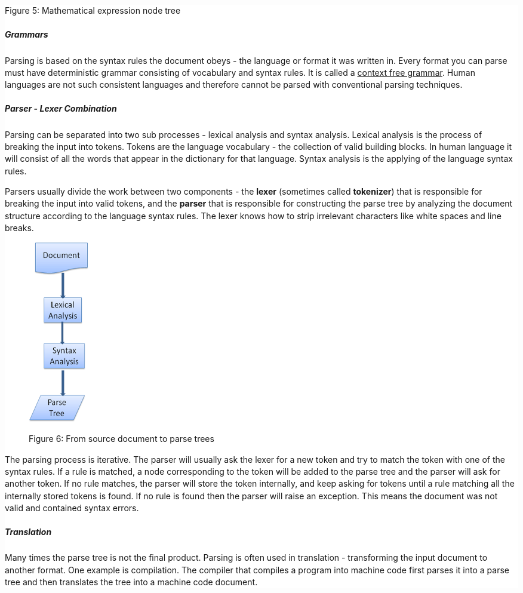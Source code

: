   <figcaption>Figure 5: Mathematical expression node tree</figcaption>
</figure>

##### Grammars

Parsing is based on the syntax rules the document obeys - the language or format it was written in. Every format you can parse must have deterministic grammar consisting of vocabulary and syntax rules. It is called a [context free grammar](#context_free_grammar). Human languages are not such consistent languages and therefore cannot be parsed with conventional parsing techniques.

##### Parser - Lexer Combination

Parsing can be separated into two sub processes - lexical analysis and syntax analysis. Lexical analysis is the process of breaking the input into tokens. Tokens are the language vocabulary - the collection of valid building blocks. In human language it will consist of all the words that appear in the dictionary for that language. Syntax analysis is the applying of the language syntax rules.

Parsers usually divide the work between two components - the **lexer** (sometimes called **tokenizer**) that is responsible for breaking the input into valid tokens, and the **parser** that is responsible for constructing the parse tree by analyzing the document structure according to the language syntax rules. The lexer knows how to strip irrelevant characters like white spaces and line breaks.

<figure>

![From source document to parse trees](images/from-source-document-to-parse-trees.png)

  <figcaption>Figure 6: From source document to parse trees</figcaption>
</figure>

The parsing process is iterative. The parser will usually ask the lexer for a new token and try to match the token with one of the syntax rules. If a rule is matched, a node corresponding to the token will be added to the parse tree and the parser will ask for another token. If no rule matches, the parser will store the token internally, and keep asking for tokens until a rule matching all the internally stored tokens is found. If no rule is found then the parser will raise an exception. This means the document was not valid and contained syntax errors.

##### Translation

Many times the parse tree is not the final product. Parsing is often used in translation - transforming the input document to another format. One example is compilation. The compiler that compiles a program into machine code first parses it into a parse tree and then translates the tree into a machine code document.
